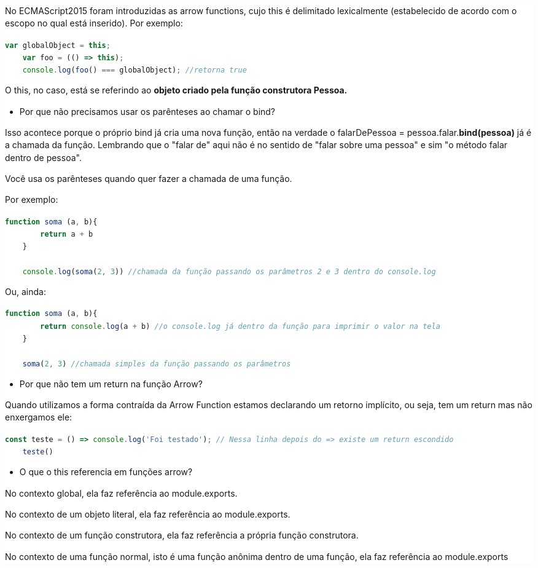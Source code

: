 No ECMAScript2015 foram introduzidas as arrow functions, cujo this é delimitado lexicalmente (estabelecido de acordo com o escopo no qual está inserido). Por exemplo:

```jsx
var globalObject = this;
    var foo = (() => this);
    console.log(foo() === globalObject); //retorna true
```

O this, no caso, está se referindo ao **objeto criado pela função construtora Pessoa.**

- Por que não precisamos usar os parênteses ao chamar o bind?

Isso acontece porque o próprio bind já cria uma nova função, então na verdade o falarDePessoa = pessoa.falar.**bind(pessoa)** já é a chamada da função. Lembrando que o "falar de" aqui não é no 
sentido de "falar sobre uma pessoa" e sim "o método falar dentro de pessoa".

Você usa os parênteses quando quer fazer a chamada de uma função.

Por exemplo:

```jsx
function soma (a, b){
        return a + b
    }
     
    console.log(soma(2, 3)) //chamada da função passando os parâmetros 2 e 3 dentro do console.log
```

Ou, ainda:

```jsx
function soma (a, b){
        return console.log(a + b) //o console.log já dentro da função para imprimir o valor na tela
    }
     
    soma(2, 3) //chamada simples da função passando os parâmetros
```

- Por que não tem um return na função Arrow?

Quando utilizamos a forma contraída da Arrow Function estamos declarando um retorno implícito, ou seja, tem um return mas não enxergamos ele:

```jsx
const teste = () => console.log('Foi testado'); // Nessa linha depois do => existe um return escondido
    teste()
```

- O que o this referencia em funções arrow?

No contexto global, ela faz referência ao module.exports.

No contexto de um objeto literal, ela faz referência ao module.exports.

No contexto de um função construtora, ela faz referência a própria função construtora.

No contexto de uma função normal, isto é uma função anônima dentro de uma função, ela faz referência ao module.exports
